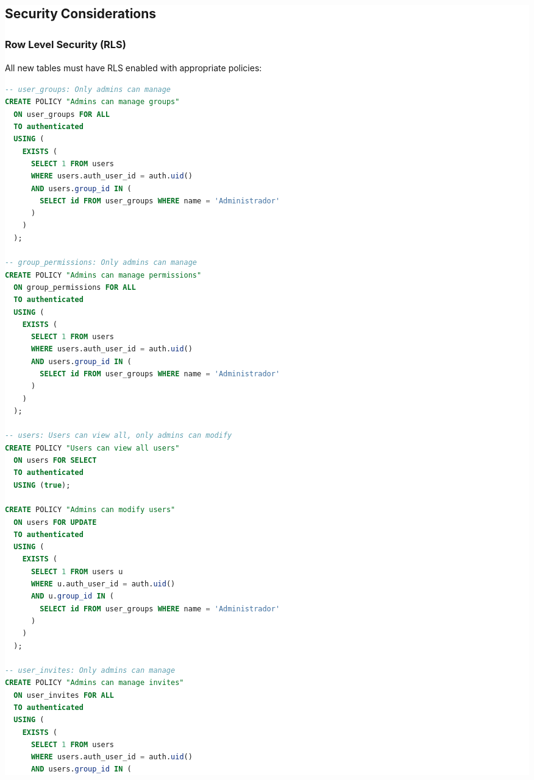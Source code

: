 
## Security Considerations

### Row Level Security (RLS)

All new tables must have RLS enabled with appropriate policies:

```sql
-- user_groups: Only admins can manage
CREATE POLICY "Admins can manage groups"
  ON user_groups FOR ALL
  TO authenticated
  USING (
    EXISTS (
      SELECT 1 FROM users
      WHERE users.auth_user_id = auth.uid()
      AND users.group_id IN (
        SELECT id FROM user_groups WHERE name = 'Administrador'
      )
    )
  );

-- group_permissions: Only admins can manage
CREATE POLICY "Admins can manage permissions"
  ON group_permissions FOR ALL
  TO authenticated
  USING (
    EXISTS (
      SELECT 1 FROM users
      WHERE users.auth_user_id = auth.uid()
      AND users.group_id IN (
        SELECT id FROM user_groups WHERE name = 'Administrador'
      )
    )
  );

-- users: Users can view all, only admins can modify
CREATE POLICY "Users can view all users"
  ON users FOR SELECT
  TO authenticated
  USING (true);

CREATE POLICY "Admins can modify users"
  ON users FOR UPDATE
  TO authenticated
  USING (
    EXISTS (
      SELECT 1 FROM users u
      WHERE u.auth_user_id = auth.uid()
      AND u.group_id IN (
        SELECT id FROM user_groups WHERE name = 'Administrador'
      )
    )
  );

-- user_invites: Only admins can manage
CREATE POLICY "Admins can manage invites"
  ON user_invites FOR ALL
  TO authenticated
  USING (
    EXISTS (
      SELECT 1 FROM users
      WHERE users.auth_user_id = auth.uid()
      AND users.group_id IN (
```